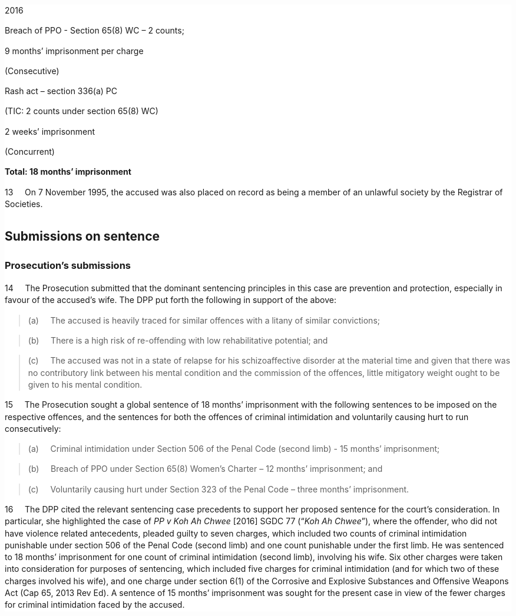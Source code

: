 2016</p></td><td align="left" class="br" rowspan="1" valign="top"><p align="justify" class="Table-Para-1">Breach of PPO - Section 65(8) WC – 2 counts;</p></td><td align="left" class="b" rowspan="1" valign="top"><p align="justify" class="Table-Para-1">9 months’ imprisonment per charge</p><p align="justify" class="Table-Para-1">(Consecutive)</p></td></tr><tr><td align="left" class="r" rowspan="1" valign="top"><p align="justify" class="Table-Para-1">Rash act – section 336(a) PC</p><p align="justify" class="Table-Para-1">(TIC: 2 counts under section 65(8) WC)</p></td><td align="left" class="" rowspan="1" valign="top"><p align="justify" class="Table-Para-1">2 weeks’ imprisonment</p><p align="justify" class="Table-Para-1">(Concurrent)</p><p align="justify" class="Table-Para-1"><b>Total: 18 months’ imprisonment</b></p></td></tr></tbody></table>

  
  

13     On 7 November 1995, the accused was also placed on record as being a member of an unlawful society by the Registrar of Societies.

## Submissions on sentence

### Prosecution’s submissions

14     The Prosecution submitted that the dominant sentencing principles in this case are prevention and protection, especially in favour of the accused’s wife. The DPP put forth the following in support of the above:

> (a)     The accused is heavily traced for similar offences with a litany of similar convictions;

> (b)     There is a high risk of re-offending with low rehabilitative potential; and

> (c)     The accused was not in a state of relapse for his schizoaffective disorder at the material time and given that there was no contributory link between his mental condition and the commission of the offences, little mitigatory weight ought to be given to his mental condition.

15     The Prosecution sought a global sentence of 18 months’ imprisonment with the following sentences to be imposed on the respective offences, and the sentences for both the offences of criminal intimidation and voluntarily causing hurt to run consecutively:

> (a)     Criminal intimidation under Section 506 of the Penal Code (second limb) - 15 months’ imprisonment;

> (b)     Breach of PPO under Section 65(8) Women’s Charter – 12 months’ imprisonment; and

> (c)     Voluntarily causing hurt under Section 323 of the Penal Code – three months’ imprisonment.

16     The DPP cited the relevant sentencing case precedents to support her proposed sentence for the court’s consideration. In particular, she highlighted the case of _PP v Koh Ah Chwee_ <span class="citation">\[2016\] SGDC 77</span> (“_Koh Ah Chwee_”), where the offender, who did not have violence related antecedents, pleaded guilty to seven charges, which included two counts of criminal intimidation punishable under section 506 of the Penal Code (second limb) and one count punishable under the first limb. He was sentenced to 18 months’ imprisonment for one count of criminal intimidation (second limb), involving his wife. Six other charges were taken into consideration for purposes of sentencing, which included five charges for criminal intimidation (and for which two of these charges involved his wife), and one charge under section 6(1) of the Corrosive and Explosive Substances and Offensive Weapons Act (Cap 65, 2013 Rev Ed). A sentence of 15 months’ imprisonment was sought for the present case in view of the fewer charges for criminal intimidation faced by the accused.


[^1]: Section 304(1) Criminal Procedure Code (Cap 68, Rev Ed 2012)
[^2]: See section 303(3)(a) of the Criminal Procedure Code (Cap 68, Rev Ed 2012) where a Magistrate’s Court may pass an imprisonment term not exceeding 3 years.